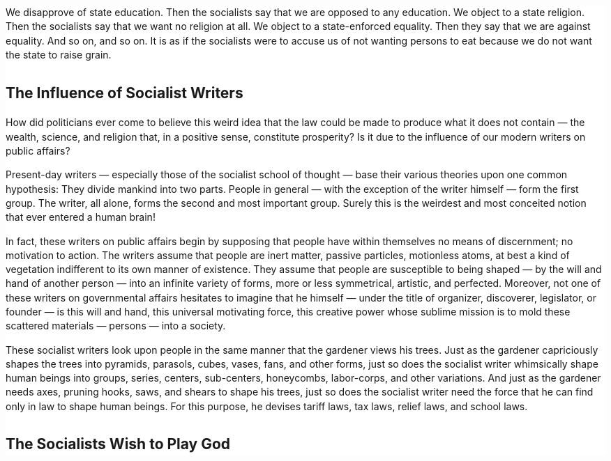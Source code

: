 
We disapprove of state education.  Then the socialists say that we are
opposed to any education.  We object to a state religion.  Then the
socialists say that we want no religion at all.  We object to a
state-enforced equality.  Then they say that we are against equality.
And so on, and so on.  It is as if the socialists were to accuse us of
not wanting persons to eat because we do not want the state to raise
grain.

## The Influence of Socialist Writers

How did politicians ever come to believe this weird idea that the law
could be made to produce what it does not contain &mdash; the wealth,
science, and religion that, in a positive sense, constitute
prosperity?  Is it due to the influence of our modern writers on
public affairs?


Present-day writers &mdash; especially those of the socialist school
of thought &mdash; base their various theories upon one common
hypothesis: They divide mankind into two parts.  People in general
&mdash; with the exception of the writer himself &mdash; form the
first group.  The writer, all alone, forms the second and most
important group.  Surely this is the weirdest and most conceited
notion that ever entered a human brain!


In fact, these writers on public affairs begin by supposing that
people have within themselves no means of discernment; no motivation
to action.  The writers assume that people are inert matter, passive
particles, motionless atoms, at best a kind of vegetation indifferent
to its own manner of existence.  They assume that people are
susceptible to being shaped &mdash; by the will and hand of another
person &mdash; into an infinite variety of forms, more or less
symmetrical, artistic, and perfected.  Moreover, not one of these
writers on governmental affairs hesitates to imagine that he himself
&mdash; under the title of organizer, discoverer, legislator, or
founder &mdash; is this will and hand, this universal motivating
force, this creative power whose sublime mission is to mold these
scattered materials &mdash; persons &mdash; into a society.


These socialist writers look upon people in the same manner that the
gardener views his trees.  Just as the gardener capriciously shapes
the trees into pyramids, parasols, cubes, vases, fans, and other
forms, just so does the socialist writer whimsically shape human
beings into groups, series, centers, sub-centers, honeycombs,
labor-corps, and other variations.  And just as the gardener needs
axes, pruning hooks, saws, and shears to shape his trees, just so does
the socialist writer need the force that he can find only in law to
shape human beings.  For this purpose, he devises tariff laws, tax
laws, relief laws, and school laws.

## The Socialists Wish to Play God
